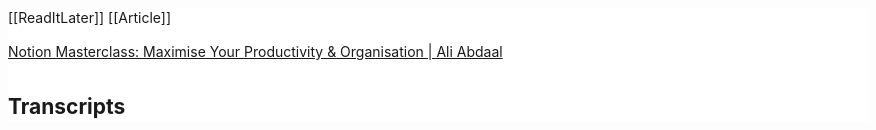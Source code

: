 [[ReadItLater]] [[Article]]

[Notion Masterclass: Maximise Your Productivity & Organisation | Ali Abdaal](https://www.skillshare.com/en/classes/Notion-Masterclass-Maximise-Your-Productivity-Organisation/1533502361)

## Transcripts
